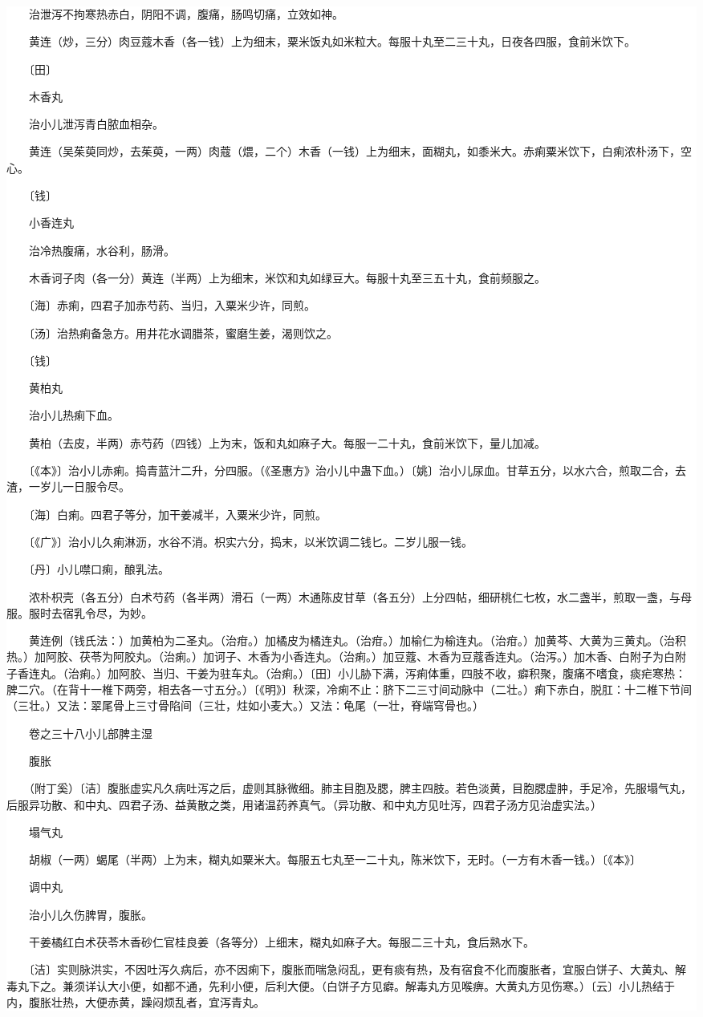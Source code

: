 　　治泄泻不拘寒热赤白，阴阳不调，腹痛，肠鸣切痛，立效如神。

　　黄连（炒，三分）肉豆蔻木香（各一钱）上为细末，粟米饭丸如米粒大。每服十丸至二三十丸，日夜各四服，食前米饮下。

　　〔田〕

　　木香丸

　　治小儿泄泻青白脓血相杂。

　　黄连（吴茱萸同炒，去茱萸，一两）肉蔻（煨，二个）木香（一钱）上为细末，面糊丸，如黍米大。赤痢粟米饮下，白痢浓朴汤下，空心。

　　〔钱〕

　　小香连丸

　　治冷热腹痛，水谷利，肠滑。

　　木香诃子肉（各一分）黄连（半两）上为细末，米饮和丸如绿豆大。每服十丸至三五十丸，食前频服之。

　　〔海〕赤痢，四君子加赤芍药、当归，入粟米少许，同煎。

　　〔汤〕治热痢备急方。用井花水调腊茶，蜜磨生姜，渴则饮之。

　　〔钱〕

　　黄柏丸

　　治小儿热痢下血。

　　黄柏（去皮，半两）赤芍药（四钱）上为末，饭和丸如麻子大。每服一二十丸，食前米饮下，量儿加减。

　　〔《本》〕治小儿赤痢。捣青蓝汁二升，分四服。（《圣惠方》治小儿中蛊下血。）〔姚〕治小儿尿血。甘草五分，以水六合，煎取二合，去渣，一岁儿一日服令尽。

　　〔海〕白痢。四君子等分，加干姜减半，入粟米少许，同煎。

　　〔《广》〕治小儿久痢淋沥，水谷不消。枳实六分，捣末，以米饮调二钱匕。二岁儿服一钱。

　　〔丹〕小儿噤口痢，酿乳法。

　　浓朴枳壳（各五分）白术芍药（各半两）滑石（一两）木通陈皮甘草（各五分）上分四帖，细研桃仁七枚，水二盏半，煎取一盏，与母服。服时去宿乳令尽，为妙。

　　黄连例（钱氏法：）加黄柏为二圣丸。（治疳。）加橘皮为橘连丸。（治疳。）加榆仁为榆连丸。（治疳。）加黄芩、大黄为三黄丸。（治积热。）加阿胶、茯苓为阿胶丸。（治痢。）加诃子、木香为小香连丸。（治痢。）加豆蔻、木香为豆蔻香连丸。（治泻。）加木香、白附子为白附子香连丸。（治痢。）加阿胶、当归、干姜为驻车丸。（治痢。）〔田〕小儿胁下满，泻痢体重，四肢不收，癖积聚，腹痛不嗜食，痰疟寒热：脾二穴。（在背十一椎下两旁，相去各一寸五分。）〔《明》〕秋深，冷痢不止：脐下二三寸间动脉中（二壮。）痢下赤白，脱肛：十二椎下节间（三壮。）又法：翠尾骨上三寸骨陷间（三壮，炷如小麦大。）又法：龟尾（一壮，脊端穹骨也。）

　　卷之三十八小儿部脾主湿

　　腹胀

　　（附丁奚）〔洁〕腹胀虚实凡久病吐泻之后，虚则其脉微细。肺主目胞及腮，脾主四肢。若色淡黄，目胞腮虚肿，手足冷，先服塌气丸，后服异功散、和中丸、四君子汤、益黄散之类，用诸温药养真气。（异功散、和中丸方见吐泻，四君子汤方见治虚实法。）

　　塌气丸

　　胡椒（一两）蝎尾（半两）上为末，糊丸如粟米大。每服五七丸至一二十丸，陈米饮下，无时。（一方有木香一钱。）〔《本》〕

　　调中丸

　　治小儿久伤脾胃，腹胀。

　　干姜橘红白术茯苓木香砂仁官桂良姜（各等分）上细末，糊丸如麻子大。每服二三十丸，食后熟水下。

　　〔洁〕实则脉洪实，不因吐泻久病后，亦不因痢下，腹胀而喘急闷乱，更有痰有热，及有宿食不化而腹胀者，宜服白饼子、大黄丸、解毒丸下之。兼须详认大小便，如都不通，先利小便，后利大便。（白饼子方见癖。解毒丸方见喉痹。大黄丸方见伤寒。）〔云〕小儿热结于内，腹胀壮热，大便赤黄，躁闷烦乱者，宜泻青丸。
